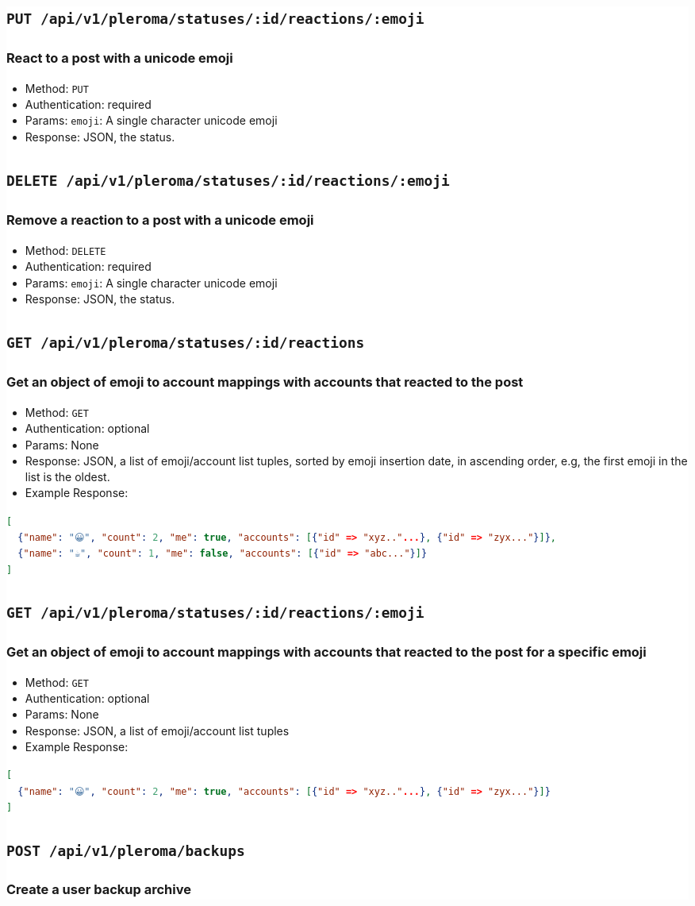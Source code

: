 ## `PUT /api/v1/pleroma/statuses/:id/reactions/:emoji`
### React to a post with a unicode emoji
* Method: `PUT`
* Authentication: required
* Params: `emoji`: A single character unicode emoji
* Response: JSON, the status.

## `DELETE /api/v1/pleroma/statuses/:id/reactions/:emoji`
### Remove a reaction to a post with a unicode emoji
* Method: `DELETE`
* Authentication: required
* Params: `emoji`: A single character unicode emoji
* Response: JSON, the status.

## `GET /api/v1/pleroma/statuses/:id/reactions`
### Get an object of emoji to account mappings with accounts that reacted to the post
* Method: `GET`
* Authentication: optional
* Params: None
* Response: JSON, a list of emoji/account list tuples, sorted by emoji insertion date, in ascending order, e.g, the first emoji in the list is the oldest.
* Example Response:
```json
[
  {"name": "😀", "count": 2, "me": true, "accounts": [{"id" => "xyz.."...}, {"id" => "zyx..."}]},
  {"name": "☕", "count": 1, "me": false, "accounts": [{"id" => "abc..."}]}
]
```

## `GET /api/v1/pleroma/statuses/:id/reactions/:emoji`
### Get an object of emoji to account mappings with accounts that reacted to the post for a specific emoji
* Method: `GET`
* Authentication: optional
* Params: None
* Response: JSON, a list of emoji/account list tuples
* Example Response:
```json
[
  {"name": "😀", "count": 2, "me": true, "accounts": [{"id" => "xyz.."...}, {"id" => "zyx..."}]}
]
```

## `POST /api/v1/pleroma/backups`
### Create a user backup archive
